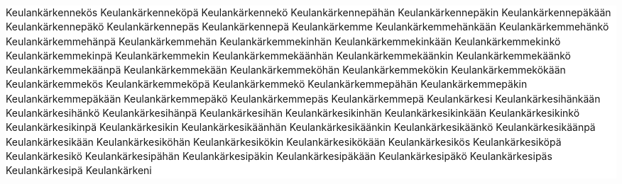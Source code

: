 Keulankärkennekös
Keulankärkenneköpä
Keulankärkennekö
Keulankärkennepähän
Keulankärkennepäkin
Keulankärkennepäkään
Keulankärkennepäkö
Keulankärkennepäs
Keulankärkennepä
Keulankärkemme
Keulankärkemmehänkään
Keulankärkemmehänkö
Keulankärkemmehänpä
Keulankärkemmehän
Keulankärkemmekinhän
Keulankärkemmekinkään
Keulankärkemmekinkö
Keulankärkemmekinpä
Keulankärkemmekin
Keulankärkemmekäänhän
Keulankärkemmekäänkin
Keulankärkemmekäänkö
Keulankärkemmekäänpä
Keulankärkemmekään
Keulankärkemmeköhän
Keulankärkemmekökin
Keulankärkemmekökään
Keulankärkemmekös
Keulankärkemmeköpä
Keulankärkemmekö
Keulankärkemmepähän
Keulankärkemmepäkin
Keulankärkemmepäkään
Keulankärkemmepäkö
Keulankärkemmepäs
Keulankärkemmepä
Keulankärkesi
Keulankärkesihänkään
Keulankärkesihänkö
Keulankärkesihänpä
Keulankärkesihän
Keulankärkesikinhän
Keulankärkesikinkään
Keulankärkesikinkö
Keulankärkesikinpä
Keulankärkesikin
Keulankärkesikäänhän
Keulankärkesikäänkin
Keulankärkesikäänkö
Keulankärkesikäänpä
Keulankärkesikään
Keulankärkesiköhän
Keulankärkesikökin
Keulankärkesikökään
Keulankärkesikös
Keulankärkesiköpä
Keulankärkesikö
Keulankärkesipähän
Keulankärkesipäkin
Keulankärkesipäkään
Keulankärkesipäkö
Keulankärkesipäs
Keulankärkesipä
Keulankärkeni